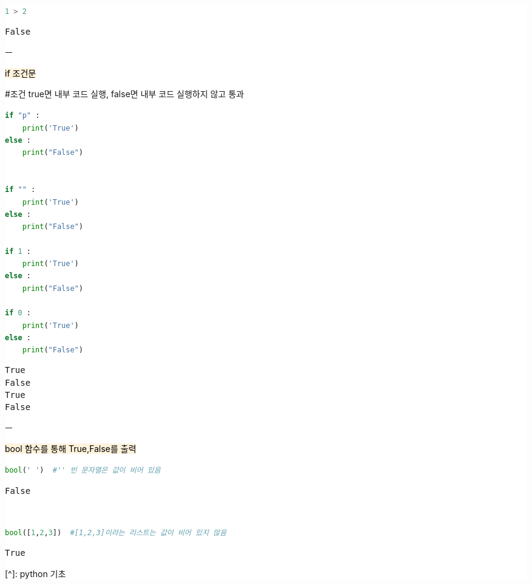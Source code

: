 ```python
1 > 2
```

<pre>
False
</pre>

ㅡ

<span style=" background: linear-gradient(to top, #FFF3DC 100%, transparent 10%)"><span style="color:black"> if 조건문       </span></span>

 #조건 true면 내부 코드 실행, false면 내부 코드 실행하지 않고 통과 

```python
if "p" :
    print('True')
else :
    print("False")


if "" :
    print('True')
else :
    print("False")

if 1 :
    print('True')
else :
    print("False")

if 0 :
    print('True')
else :
    print("False")
```

<pre>
True
False
True
False
</pre>

ㅡ

<span style=" background: linear-gradient(to top, #FFF3DC 100%, transparent 10%)"><span style="color:black">bool 함수를 통해 True,False를 출력       </span></span>

```python
bool(' ')  #'' 빈 문자열은 값이 비어 있음
```

<pre>
False
</pre>
<br/>

```python
bool([1,2,3])  #[1,2,3]이라는 리스트는 값이 비어 있지 않음 
```

<pre>
True
</pre>


[^]: python 기초
